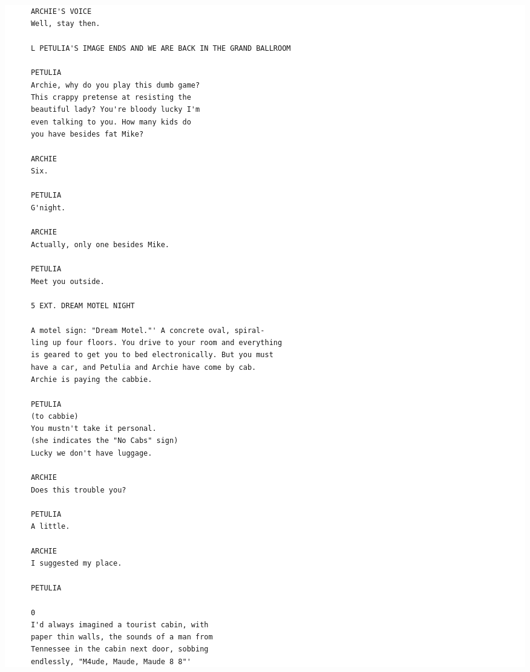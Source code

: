           ARCHIE'S VOICE
          Well, stay then.

          L PETULIA'S IMAGE ENDS AND WE ARE BACK IN THE GRAND BALLROOM

          PETULIA
          Archie, why do you play this dumb game?
          This crappy pretense at resisting the
          beautiful lady? You're bloody lucky I'm
          even talking to you. How many kids do
          you have besides fat Mike?

          ARCHIE
          Six.

          PETULIA
          G'night.

          ARCHIE
          Actually, only one besides Mike.

          PETULIA
          Meet you outside.

          5 EXT. DREAM MOTEL NIGHT

          A motel sign: "Dream Motel."' A concrete oval, spiral-
          ling up four floors. You drive to your room and everything
          is geared to get you to bed electronically. But you must
          have a car, and Petulia and Archie have come by cab.
          Archie is paying the cabbie.

          PETULIA
          (to cabbie)
          You mustn't take it personal.
          (she indicates the "No Cabs" sign)
          Lucky we don't have luggage.

          ARCHIE
          Does this trouble you?

          PETULIA
          A little.

          ARCHIE
          I suggested my place.

          PETULIA

          0
          I'd always imagined a tourist cabin, with
          paper thin walls, the sounds of a man from
          Tennessee in the cabin next door, sobbing
          endlessly, "M4ude, Maude, Maude 8 8"'

          

          

          